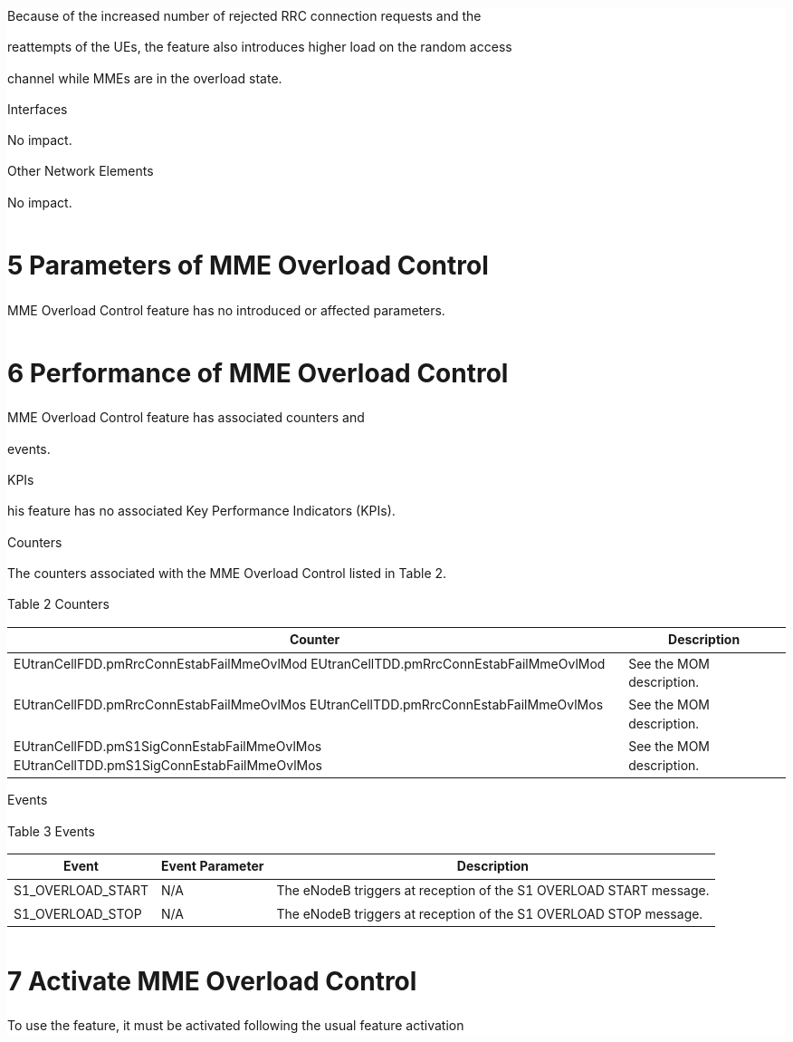 Because of the increased number of rejected RRC connection requests and the

reattempts of the UEs, the feature also introduces higher load on the random access

channel while MMEs are in the overload state.

Interfaces

No impact.

Other Network Elements

No impact.

# 5 Parameters of MME Overload Control

MME Overload Control feature has no introduced or affected parameters.

# 6 Performance of MME Overload Control

MME Overload Control feature has associated counters and

events.

KPIs

his feature has no associated Key Performance Indicators (KPIs).

Counters

The counters associated with the MME Overload Control listed in Table 2.

Table 2   Counters

| Counter                                                                                  | Description              |
|------------------------------------------------------------------------------------------|--------------------------|
| EUtranCellFDD.pmRrcConnEstabFailMmeOvlMod  EUtranCellTDD.pmRrcConnEstabFailMmeOvlMod     | See the MOM description. |
| EUtranCellFDD.pmRrcConnEstabFailMmeOvlMos  EUtranCellTDD.pmRrcConnEstabFailMmeOvlMos     | See the MOM description. |
| EUtranCellFDD.pmS1SigConnEstabFailMmeOvlMos  EUtranCellTDD.pmS1SigConnEstabFailMmeOvlMos | See the MOM description. |

Events

Table 3   Events

| Event             | Event Parameter   | Description                                                                                                |
|-------------------|-------------------|------------------------------------------------------------------------------------------------------------|
| S1_OVERLOAD_START | N/A               | The eNodeB triggers at reception of the S1 OVERLOAD                                         START message. |
| S1_OVERLOAD_STOP  | N/A               | The eNodeB triggers at reception of the S1 OVERLOAD                                         STOP message.  |

# 7 Activate MME Overload Control

To use the feature, it must be activated following the usual feature activation
